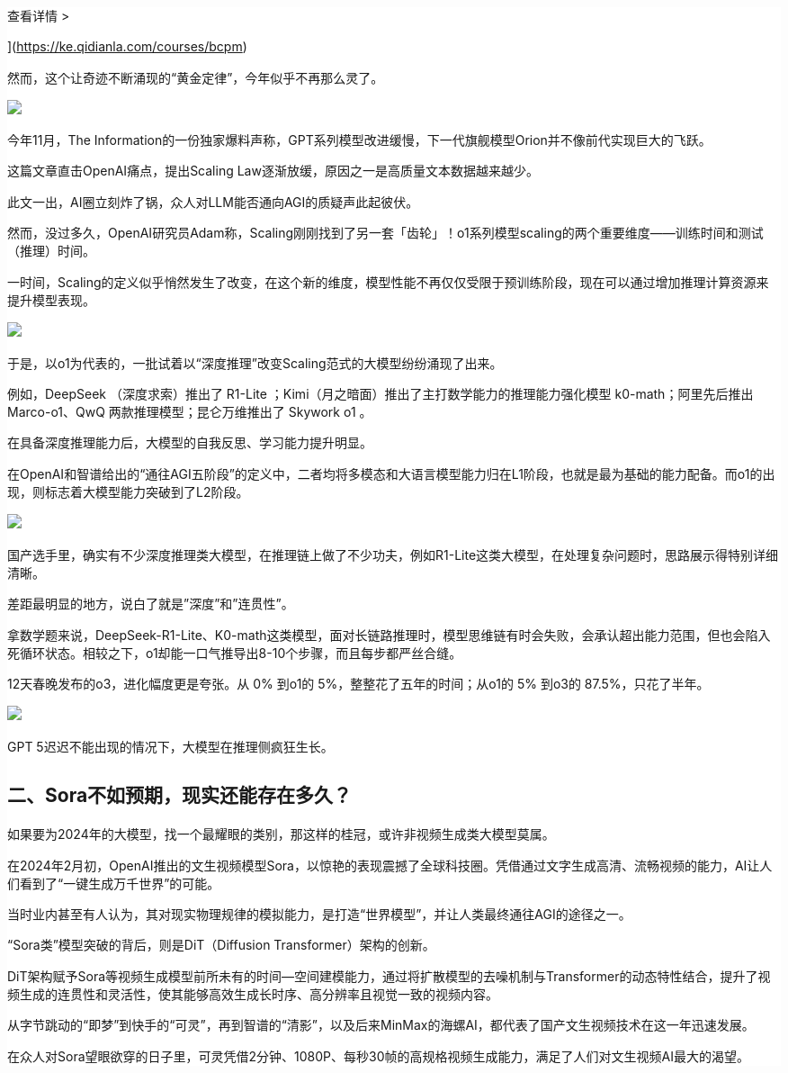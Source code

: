 查看详情 >

](https://ke.qidianla.com/courses/bcpm)

然而，这个让奇迹不断涌现的“黄金定律”，今年似乎不再那么灵了。

![](https://image.woshipm.com/2025/01/02/3b0d03a0-c878-11ef-9bbd-00163e09d72f.png)

今年11月，The Information的一份独家爆料声称，GPT系列模型改进缓慢，下一代旗舰模型Orion并不像前代实现巨大的飞跃。

这篇文章直击OpenAI痛点，提出Scaling Law逐渐放缓，原因之一是高质量文本数据越来越少。

此文一出，AI圈立刻炸了锅，众人对LLM能否通向AGI的质疑声此起彼伏。

然而，没过多久，OpenAI研究员Adam称，Scaling刚刚找到了另一套「齿轮」！o1系列模型scaling的两个重要维度——训练时间和测试（推理）时间。

一时间，Scaling的定义似乎悄然发生了改变，在这个新的维度，模型性能不再仅仅受限于预训练阶段，现在可以通过增加推理计算资源来提升模型表现。

![](https://image.woshipm.com/2025/01/02/3ba6fb68-c878-11ef-9bbd-00163e09d72f.png)

于是，以o1为代表的，一批试着以“深度推理”改变Scaling范式的大模型纷纷涌现了出来。

例如，DeepSeek （深度求索）推出了 R1-Lite ；Kimi（月之暗面）推出了主打数学能力的推理能力强化模型 k0-math；阿里先后推出 Marco-o1、QwQ 两款推理模型；昆仑万维推出了 Skywork o1 。

在具备深度推理能力后，大模型的自我反思、学习能力提升明显。

在OpenAI和智谱给出的“通往AGI五阶段”的定义中，二者均将多模态和大语言模型能力归在L1阶段，也就是最为基础的能力配备。而o1的出现，则标志着大模型能力突破到了L2阶段。

![](https://image.woshipm.com/2025/01/02/3c339c44-c878-11ef-9bbd-00163e09d72f.png)

国产选手里，确实有不少深度推理类大模型，在推理链上做了不少功夫，例如R1-Lite这类大模型，在处理复杂问题时，思路展示得特别详细清晰。

差距最明显的地方，说白了就是”深度”和”连贯性”。

拿数学题来说，DeepSeek-R1-Lite、K0-math这类模型，面对长链路推理时，模型思维链有时会失败，会承认超出能力范围，但也会陷入死循环状态。相较之下，o1却能一口气推导出8-10个步骤，而且每步都严丝合缝。

12天春晚发布的o3，进化幅度更是夸张。从 0% 到o1的 5%，整整花了五年的时间；从o1的 5% 到o3的 87.5%，只花了半年。

![](https://image.woshipm.com/2025/01/02/3ca9fbbe-c878-11ef-9bbd-00163e09d72f.png)

GPT 5迟迟不能出现的情况下，大模型在推理侧疯狂生长。

## 二、Sora不如预期，现实还能存在多久？

如果要为2024年的大模型，找一个最耀眼的类别，那这样的桂冠，或许非视频生成类大模型莫属。

在2024年2月初，OpenAI推出的文生视频模型Sora，以惊艳的表现震撼了全球科技圈。凭借通过文字生成高清、流畅视频的能力，AI让人们看到了“一键生成万千世界”的可能。

当时业内甚至有人认为，其对现实物理规律的模拟能力，是打造“世界模型”，并让人类最终通往AGI的途径之一。

“Sora类”模型突破的背后，则是DiT（Diffusion Transformer）架构的创新。

DiT架构赋予Sora等视频生成模型前所未有的时间—空间建模能力，通过将扩散模型的去噪机制与Transformer的动态特性结合，提升了视频生成的连贯性和灵活性，使其能够高效生成长时序、高分辨率且视觉一致的视频内容。

从字节跳动的“即梦”到快手的“可灵”，再到智谱的“清影”，以及后来MinMax的海螺AI，都代表了国产文生视频技术在这一年迅速发展。

在众人对Sora望眼欲穿的日子里，可灵凭借2分钟、1080P、每秒30帧的高规格视频生成能力，满足了人们对文生视频AI最大的渴望。
